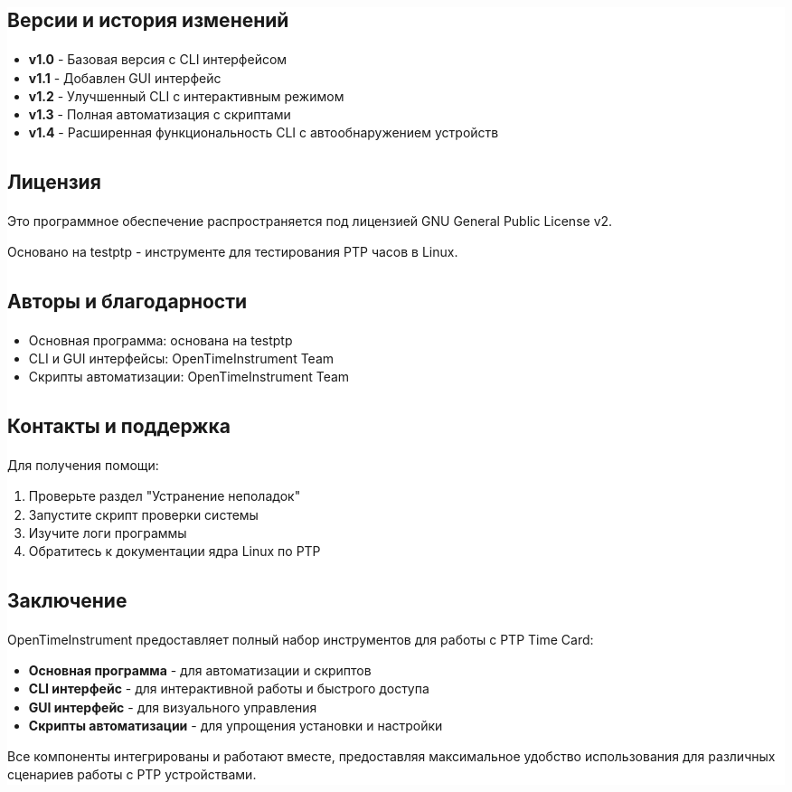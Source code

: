 ## Версии и история изменений

- **v1.0** - Базовая версия с CLI интерфейсом
- **v1.1** - Добавлен GUI интерфейс
- **v1.2** - Улучшенный CLI с интерактивным режимом
- **v1.3** - Полная автоматизация с скриптами
- **v1.4** - Расширенная функциональность CLI с автообнаружением устройств

## Лицензия

Это программное обеспечение распространяется под лицензией GNU General Public License v2.

Основано на testptp - инструменте для тестирования PTP часов в Linux.

## Авторы и благодарности

- Основная программа: основана на testptp
- CLI и GUI интерфейсы: OpenTimeInstrument Team
- Скрипты автоматизации: OpenTimeInstrument Team

## Контакты и поддержка

Для получения помощи:
1. Проверьте раздел "Устранение неполадок"
2. Запустите скрипт проверки системы
3. Изучите логи программы
4. Обратитесь к документации ядра Linux по PTP

## Заключение

OpenTimeInstrument предоставляет полный набор инструментов для работы с PTP Time Card:

- **Основная программа** - для автоматизации и скриптов
- **CLI интерфейс** - для интерактивной работы и быстрого доступа
- **GUI интерфейс** - для визуального управления
- **Скрипты автоматизации** - для упрощения установки и настройки

Все компоненты интегрированы и работают вместе, предоставляя максимальное удобство использования для различных сценариев работы с PTP устройствами.
